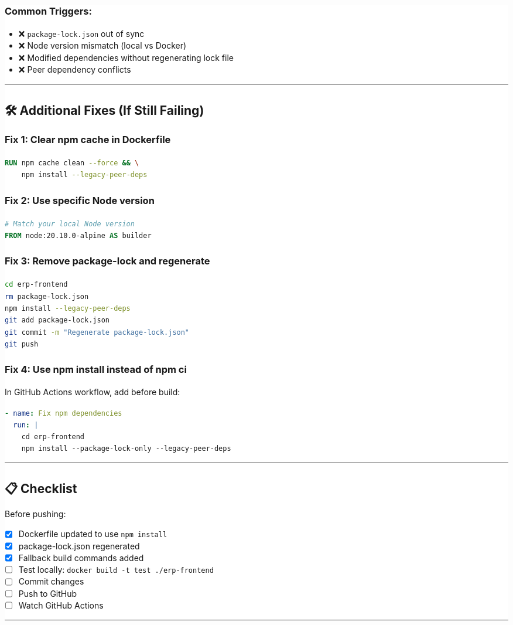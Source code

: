 ### Common Triggers:
- ❌ `package-lock.json` out of sync
- ❌ Node version mismatch (local vs Docker)
- ❌ Modified dependencies without regenerating lock file
- ❌ Peer dependency conflicts

---

## 🛠️ Additional Fixes (If Still Failing)

### Fix 1: Clear npm cache in Dockerfile

```dockerfile
RUN npm cache clean --force && \
    npm install --legacy-peer-deps
```

### Fix 2: Use specific Node version

```dockerfile
# Match your local Node version
FROM node:20.10.0-alpine AS builder
```

### Fix 3: Remove package-lock and regenerate

```bash
cd erp-frontend
rm package-lock.json
npm install --legacy-peer-deps
git add package-lock.json
git commit -m "Regenerate package-lock.json"
git push
```

### Fix 4: Use npm install instead of npm ci

In GitHub Actions workflow, add before build:

```yaml
- name: Fix npm dependencies
  run: |
    cd erp-frontend
    npm install --package-lock-only --legacy-peer-deps
```

---

## 📋 Checklist

Before pushing:
- [x] Dockerfile updated to use `npm install`
- [x] package-lock.json regenerated
- [x] Fallback build commands added
- [ ] Test locally: `docker build -t test ./erp-frontend`
- [ ] Commit changes
- [ ] Push to GitHub
- [ ] Watch GitHub Actions

---